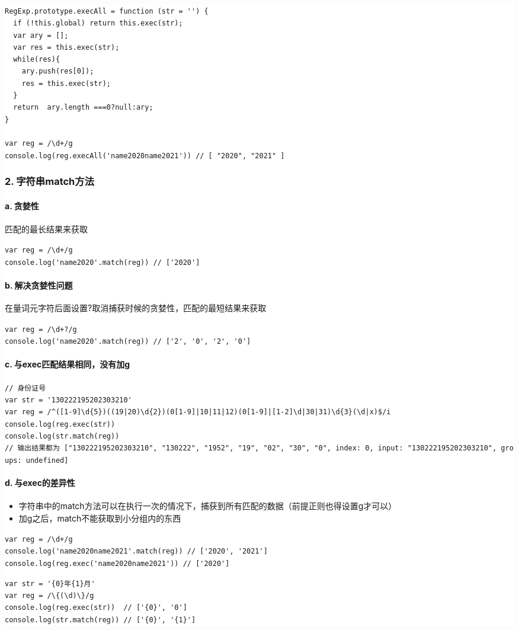 ```js:line-numbers
RegExp.prototype.execAll = function (str = '') {
  if (!this.global) return this.exec(str);
  var ary = [];
  var res = this.exec(str);
  while(res){
    ary.push(res[0]);
    res = this.exec(str);
  }
  return  ary.length ===0?null:ary;
}

var reg = /\d+/g
console.log(reg.execAll('name2020name2021')) // [ "2020", "2021" ]
```

### 2. 字符串match方法

#### a. 贪婪性

匹配的最长结果来获取

```js:line-numbers
var reg = /\d+/g
console.log('name2020'.match(reg)) // ['2020']
```

#### b. 解决贪婪性问题

在量词元字符后面设置?取消捕获时候的贪婪性，匹配的最短结果来获取

```js:line-numbers
var reg = /\d+?/g
console.log('name2020'.match(reg)) // ['2', '0', '2', '0']
```

#### c. 与exec匹配结果相同，没有加g
```js:line-numbers
// 身份证号
var str = '130222195202303210'
var reg = /^([1-9]\d{5})((19|20)\d{2})(0[1-9]|10|11|12)(0[1-9]|[1-2]\d|30|31)\d{3}(\d|x)$/i
console.log(reg.exec(str))
console.log(str.match(reg))
// 输出结果都为 ["130222195202303210", "130222", "1952", "19", "02", "30", "0", index: 0, input: "130222195202303210", groups: undefined]
```

#### d. 与exec的差异性

- 字符串中的match方法可以在执行一次的情况下，捕获到所有匹配的数据（前提正则也得设置g才可以）
- 加g之后，match不能获取到小分组内的东西

```js:line-numbers
var reg = /\d+/g
console.log('name2020name2021'.match(reg)) // ['2020', '2021']
console.log(reg.exec('name2020name2021')) // ['2020']
```
```js:line-numbers
var str = '{0}年{1}月'
var reg = /\{(\d)\}/g
console.log(reg.exec(str))  // ['{0}', '0']
console.log(str.match(reg)) // ['{0}', '{1}']
```
